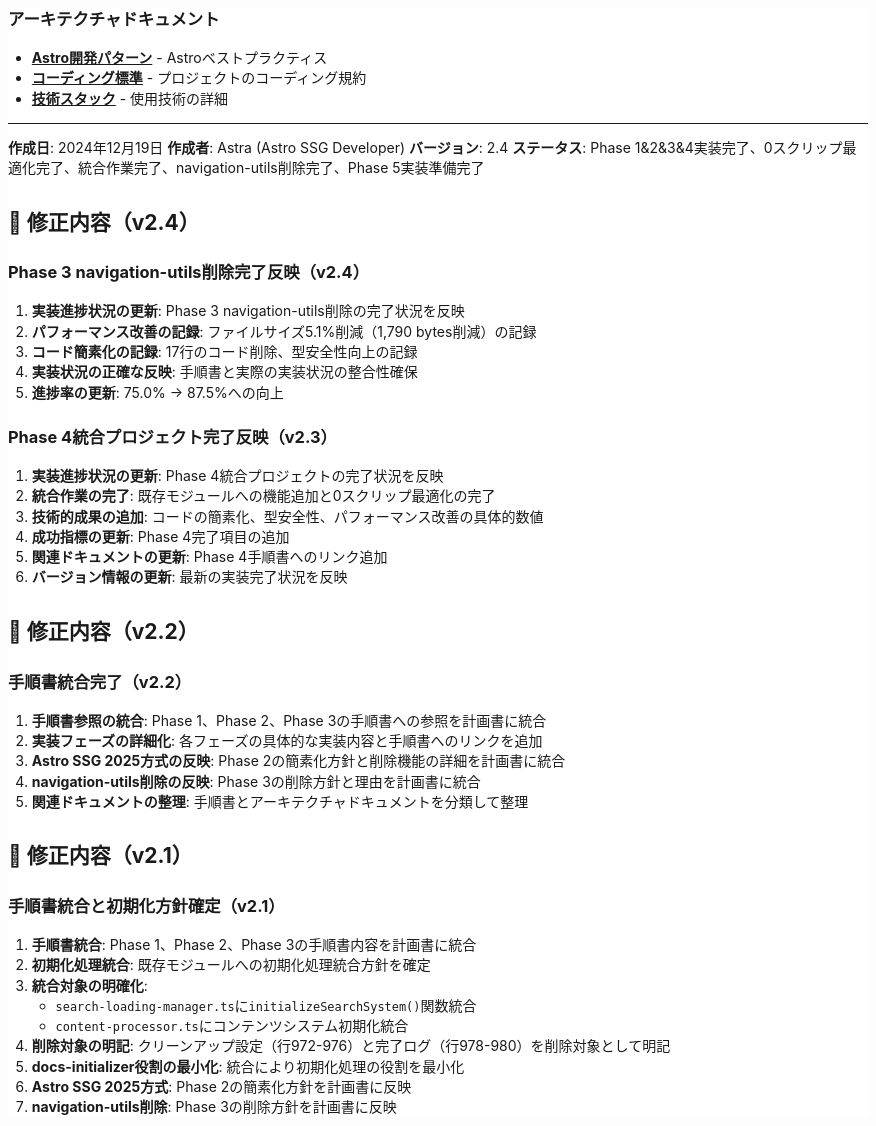 ### アーキテクチャドキュメント
- **[Astro開発パターン](../architecture/astro-development-patterns.md)** - Astroベストプラクティス
- **[コーディング標準](../architecture/coding-standards.md)** - プロジェクトのコーディング規約
- **[技術スタック](../architecture/tech-stack.md)** - 使用技術の詳細

---

**作成日**: 2024年12月19日
**作成者**: Astra (Astro SSG Developer)
**バージョン**: 2.4
**ステータス**: Phase 1&2&3&4実装完了、0スクリップ最適化完了、統合作業完了、navigation-utils削除完了、Phase 5実装準備完了

## 🔧 修正内容（v2.4）

### Phase 3 navigation-utils削除完了反映（v2.4）
1. **実装進捗状況の更新**: Phase 3 navigation-utils削除の完了状況を反映
2. **パフォーマンス改善の記録**: ファイルサイズ5.1%削減（1,790 bytes削減）の記録
3. **コード簡素化の記録**: 17行のコード削除、型安全性向上の記録
4. **実装状況の正確な反映**: 手順書と実際の実装状況の整合性確保
5. **進捗率の更新**: 75.0% → 87.5%への向上

### Phase 4統合プロジェクト完了反映（v2.3）
1. **実装進捗状況の更新**: Phase 4統合プロジェクトの完了状況を反映
2. **統合作業の完了**: 既存モジュールへの機能追加と0スクリップ最適化の完了
3. **技術的成果の追加**: コードの簡素化、型安全性、パフォーマンス改善の具体的数値
4. **成功指標の更新**: Phase 4完了項目の追加
5. **関連ドキュメントの更新**: Phase 4手順書へのリンク追加
6. **バージョン情報の更新**: 最新の実装完了状況を反映

## 🔧 修正内容（v2.2）

### 手順書統合完了（v2.2）
1. **手順書参照の統合**: Phase 1、Phase 2、Phase 3の手順書への参照を計画書に統合
2. **実装フェーズの詳細化**: 各フェーズの具体的な実装内容と手順書へのリンクを追加
3. **Astro SSG 2025方式の反映**: Phase 2の簡素化方針と削除機能の詳細を計画書に統合
4. **navigation-utils削除の反映**: Phase 3の削除方針と理由を計画書に統合
5. **関連ドキュメントの整理**: 手順書とアーキテクチャドキュメントを分類して整理

## 🔧 修正内容（v2.1）

### 手順書統合と初期化方針確定（v2.1）
1. **手順書統合**: Phase 1、Phase 2、Phase 3の手順書内容を計画書に統合
2. **初期化処理統合**: 既存モジュールへの初期化処理統合方針を確定
3. **統合対象の明確化**: 
   - `search-loading-manager.ts`に`initializeSearchSystem()`関数統合
   - `content-processor.ts`にコンテンツシステム初期化統合
4. **削除対象の明記**: クリーンアップ設定（行972-976）と完了ログ（行978-980）を削除対象として明記
5. **docs-initializer役割の最小化**: 統合により初期化処理の役割を最小化
6. **Astro SSG 2025方式**: Phase 2の簡素化方針を計画書に反映
7. **navigation-utils削除**: Phase 3の削除方針を計画書に反映
